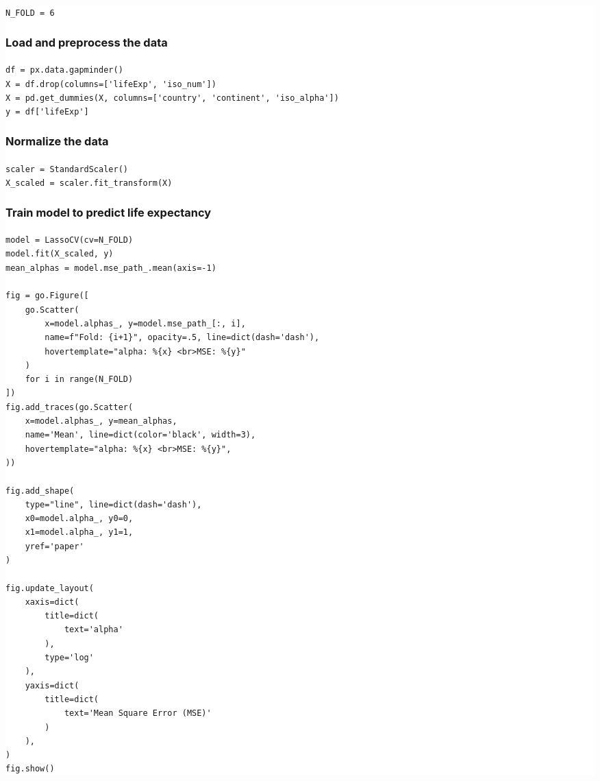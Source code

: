     N_FOLD = 6

### Load and preprocess the data

    df = px.data.gapminder()
    X = df.drop(columns=['lifeExp', 'iso_num'])
    X = pd.get_dummies(X, columns=['country', 'continent', 'iso_alpha'])
    y = df['lifeExp']

### Normalize the data
    
    scaler = StandardScaler()
    X_scaled = scaler.fit_transform(X)

### Train model to predict life expectancy
    
    model = LassoCV(cv=N_FOLD)
    model.fit(X_scaled, y)
    mean_alphas = model.mse_path_.mean(axis=-1)
    
    fig = go.Figure([
        go.Scatter(
            x=model.alphas_, y=model.mse_path_[:, i],
            name=f"Fold: {i+1}", opacity=.5, line=dict(dash='dash'),
            hovertemplate="alpha: %{x} <br>MSE: %{y}"
        )
        for i in range(N_FOLD)
    ])
    fig.add_traces(go.Scatter(
        x=model.alphas_, y=mean_alphas,
        name='Mean', line=dict(color='black', width=3),
        hovertemplate="alpha: %{x} <br>MSE: %{y}",
    ))
    
    fig.add_shape(
        type="line", line=dict(dash='dash'),
        x0=model.alpha_, y0=0,
        x1=model.alpha_, y1=1,
        yref='paper'
    )
    
    fig.update_layout(
        xaxis=dict(
            title=dict(
                text='alpha'
            ),
            type='log'
        ),
        yaxis=dict(
            title=dict(
                text='Mean Square Error (MSE)'
            )
        ),
    )
    fig.show()
